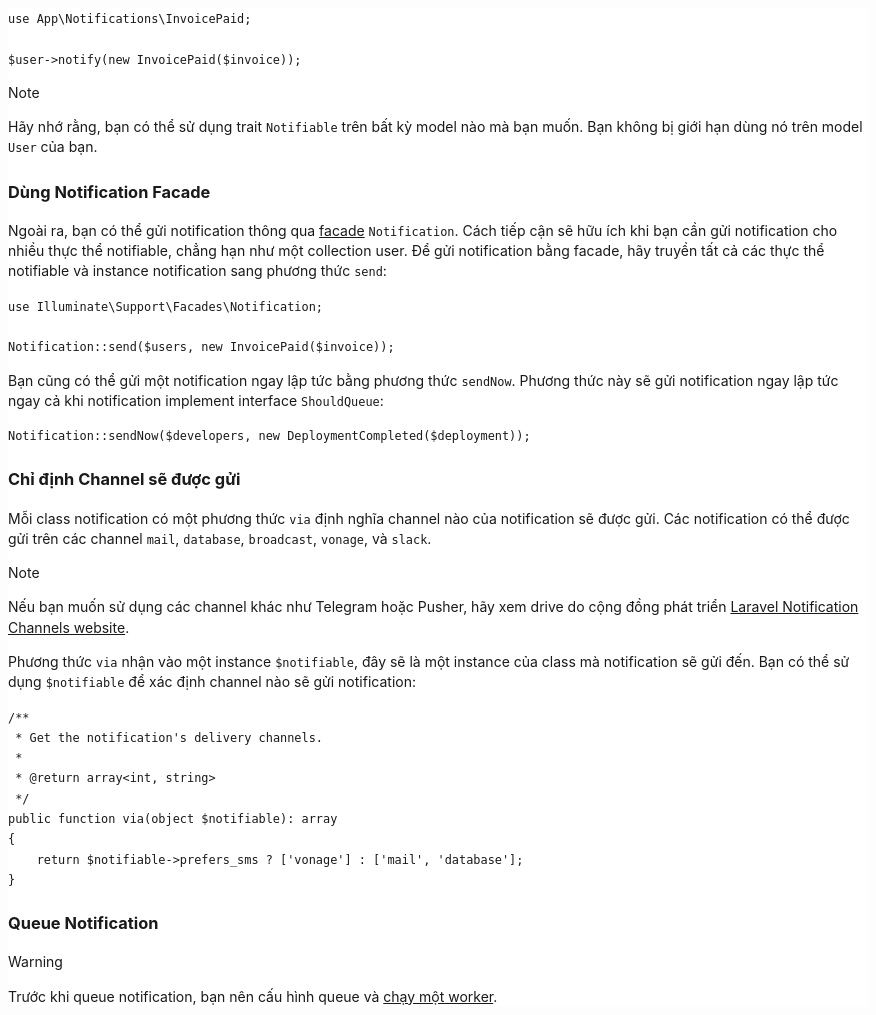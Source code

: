     use App\Notifications\InvoicePaid;

    $user->notify(new InvoicePaid($invoice));

> [!NOTE]
> Hãy nhớ rằng, bạn có thể sử dụng trait `Notifiable` trên bất kỳ model nào mà bạn muốn. Bạn không bị giới hạn dùng nó trên model `User` của bạn.

<a name="using-the-notification-facade"></a>
### Dùng Notification Facade

Ngoài ra, bạn có thể gửi notification thông qua [facade](/docs/{{version}}/facades) `Notification`. Cách tiếp cận sẽ hữu ích khi bạn cần gửi notification cho nhiều thực thể notifiable, chẳng hạn như một collection user. Để gửi notification bằng facade, hãy truyền tất cả các thực thể notifiable và instance notification sang phương thức `send`:

    use Illuminate\Support\Facades\Notification;

    Notification::send($users, new InvoicePaid($invoice));

Bạn cũng có thể gửi một notification ngay lập tức bằng phương thức `sendNow`. Phương thức này sẽ gửi notification ngay lập tức ngay cả khi notification implement interface `ShouldQueue`:

    Notification::sendNow($developers, new DeploymentCompleted($deployment));

<a name="specifying-delivery-channels"></a>
### Chỉ định Channel sẽ được gửi

Mỗi class notification có một phương thức `via` định nghĩa channel nào của notification sẽ được gửi. Các notification có thể được gửi trên các channel `mail`, `database`, `broadcast`, `vonage`, và `slack`.

> [!NOTE]
> Nếu bạn muốn sử dụng các channel khác như Telegram hoặc Pusher, hãy xem drive do cộng đồng phát triển [Laravel Notification Channels website](http://laravel-notification-channels.com).

Phương thức `via` nhận vào một instance `$notifiable`, đây sẽ là một instance của class mà notification sẽ gửi đến. Bạn có thể sử dụng `$notifiable` để xác định channel nào sẽ gửi notification:

    /**
     * Get the notification's delivery channels.
     *
     * @return array<int, string>
     */
    public function via(object $notifiable): array
    {
        return $notifiable->prefers_sms ? ['vonage'] : ['mail', 'database'];
    }

<a name="queueing-notifications"></a>
### Queue Notification

> [!WARNING]
> Trước khi queue notification, bạn nên cấu hình queue và [chạy một worker](/docs/{{version}}/queues#running-the-queue-worker).

